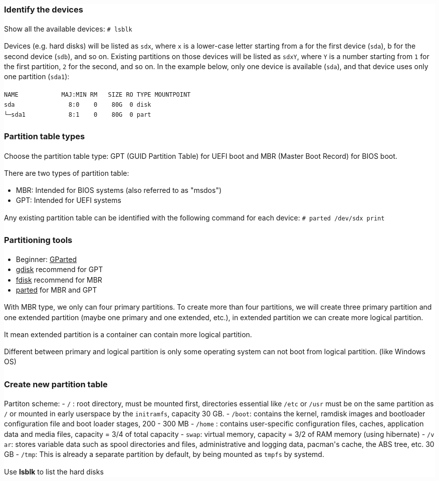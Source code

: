 ### Identify the devices
Show all the available devices: `# lsblk`

Devices (e.g. hard disks) will be listed as `sdx`, where `x` is a lower-case letter starting from a for the first device (`sda`), b for the second device (`sdb`), and so on. Existing partitions on those devices will be listed as `sdxY`, where `Y` is a number starting from `1` for the first partition, `2` for the second, and so on. In the example below, only one device is available (`sda`), and that device uses only one partition (`sda1`):

	NAME            MAJ:MIN RM   SIZE RO TYPE MOUNTPOINT
	sda               8:0    0    80G  0 disk
	└─sda1            8:1    0    80G  0 part

### Partition table types
Choose the partition table type: GPT (GUID Partition Table) for UEFI boot and MBR (Master Boot Record) for BIOS boot.

There are two types of partition table:
- MBR: Intended for BIOS systems (also referred to as "msdos")
- GPT: Intended for UEFI systems

Any existing partition table can be identified with the following command for each device: `# parted /dev/sdx print`

### Partitioning tools
- Beginner: [GParted](http://gparted.sourceforge.net/livecd.php)
- [gdisk](https://wiki.archlinux.org/index.php/Partitioning#Gdisk_usage_summary) recommend for GPT
- [fdisk](https://wiki.archlinux.org/index.php/Partitioning#Fdisk_usage_summary) recommend for MBR
- [parted](https://wiki.archlinux.org/index.php/Parted) for MBR and GPT

With MBR type, we only can four primary partitions. To create more than four partitions, we will create three primary partition and one extended partition (maybe one primary and one extended, etc.), in extended partition we can create more logical partition.

It mean extended partition is a container can contain more logical partition.

Different between primary and logical partition is only some operating system can not boot from logical partition. (like Windows OS)

### Create new partition table
Partiton scheme:
	- `/` : root directory, must be mounted first, directories essential like `/etc` or `/usr` must be on the same partition as `/` or mounted in early userspace by the `initramfs`, capacity 30 GB.
	- `/boot`: contains the kernel, ramdisk images and bootloader configuration file and boot loader stages, 200 - 300 MB
	- `/home` : contains user-specific configuration files, caches, application data and media files, capacity = 3/4 of total capacity
	- `swap`: virtual memory, capacity = 3/2 of RAM memory (using hibernate)
	- `/var`: stores variable data such as spool directories and files, administrative and logging data, pacman's cache, the ABS tree, etc. 30 GB
	- `/tmp`: This is already a separate partition by default, by being mounted as `tmpfs` by systemd.

Use **lsblk** to list the hard disks

